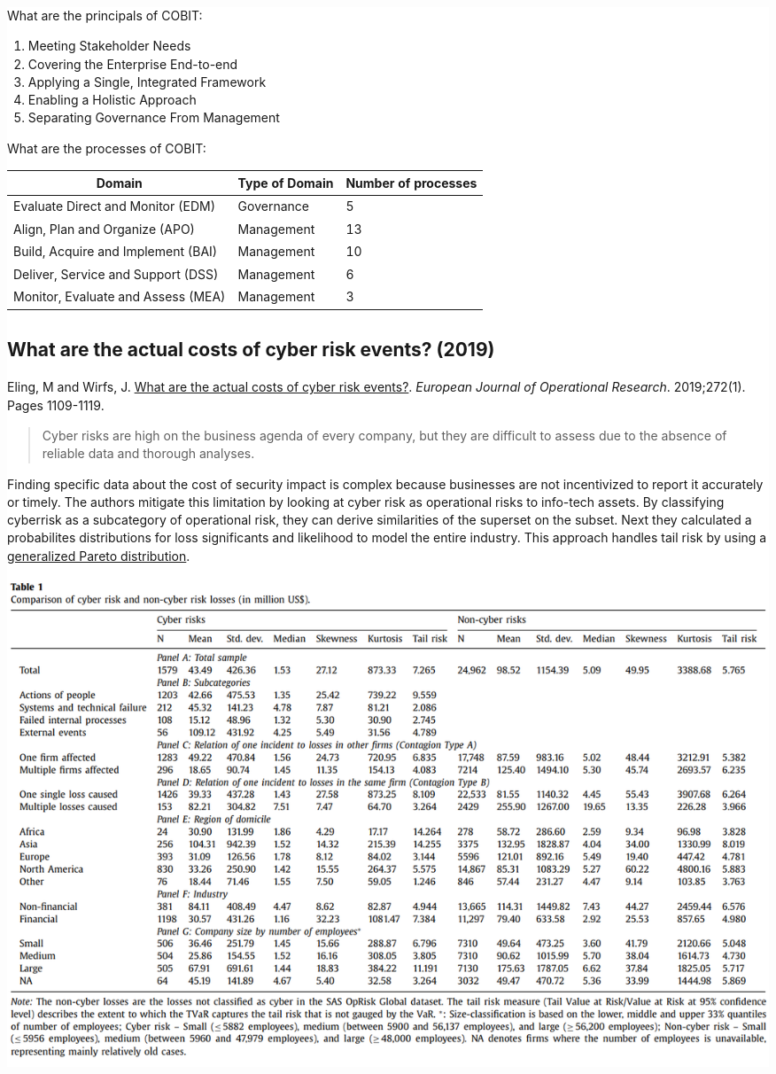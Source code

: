 What are the principals of COBIT:

1. Meeting Stakeholder Needs
2. Covering the Enterprise End-to-end
3. Applying a Single, Integrated Framework
4. Enabling a Holistic Approach
5. Separating Governance From Management

What are the processes of COBIT:

|Domain |Type of Domain| Number of processes|
|-------|-------------|--------------------|
|Evaluate Direct and Monitor (EDM)| Governance |5|
|Align, Plan and Organize (APO) |Management |13|
|Build, Acquire and Implement (BAI)| Management |10|
|Deliver, Service and Support (DSS)| Management |6|
|Monitor, Evaluate and Assess (MEA)| Management |3|

## What are the actual costs of cyber risk events? (2019)

Eling, M and Wirfs, J. [What are the actual costs of cyber risk events?](ActualCostsRiskEvent.pdf). _European Journal of Operational Research_. 2019;272(1). Pages 1109-1119.

> Cyber risks are high on the business agenda of every company, but they are difficult to assess due to the absence of reliable data and thorough analyses.

Finding specific data about the cost of security impact is complex because businesses are not incentivized to report it accurately or timely.  The authors mitigate this limitation by looking at cyber risk as operational risks to info-tech assets.  By classifying cyberrisk as a subcategory of operational risk, they can derive similarities of the superset on the subset.  Next they calculated a probabilites distributions for loss significants and likelihood to model the entire industry.  This approach handles tail risk by using a [generalized Pareto distribution](https://en.wikipedia.org/wiki/Generalized_Pareto_distribution).

![cyberrisk_costs.png](cyberrisk_costs.png)